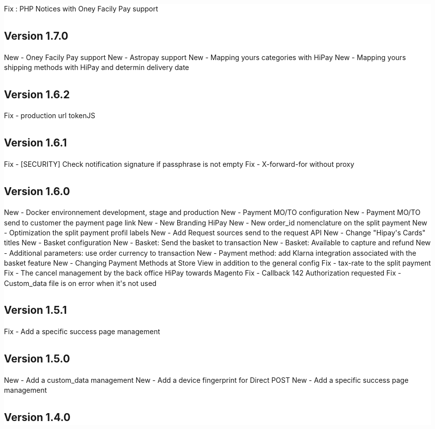 Fix : PHP Notices with Oney Facily Pay support

## Version 1.7.0

New - Oney Facily Pay support
New - Astropay support
New - Mapping yours categories with HiPay
New - Mapping yours shipping methods with HiPay and determin delivery date

## Version 1.6.2

Fix - production url tokenJS

## Version 1.6.1

Fix - [SECURITY] Check notification signature if passphrase is not empty
Fix - X-forward-for without proxy

## Version 1.6.0

New - Docker environnement development, stage and production
New - Payment MO/TO configuration
New - Payment MO/TO send to customer the payment page link
New - New Branding HiPay
New - New order_id nomenclature on the split payment
New - Optimization the split payment profil labels
New - Add Request sources send to the request API
New - Change "Hipay's Cards" titles
New - Basket configuration
New - Basket: Send the basket to transaction
New - Basket: Available to capture and refund
New - Additional parameters: use order currency to transaction
New - Payment method: add Klarna integration associated with the basket feature
New - Changing Payment Methods at Store View in addition to the general config
Fix - tax-rate to the split payment
Fix - The cancel management by the back office HiPay towards Magento
Fix - Callback 142 Authorization requested
Fix - Custom_data file is on error when it's not used

## Version 1.5.1

Fix - Add a specific success page management

## Version 1.5.0

New - Add a custom_data management
New - Add a device fingerprint for Direct POST
New - Add a specific success page management

## Version 1.4.0
